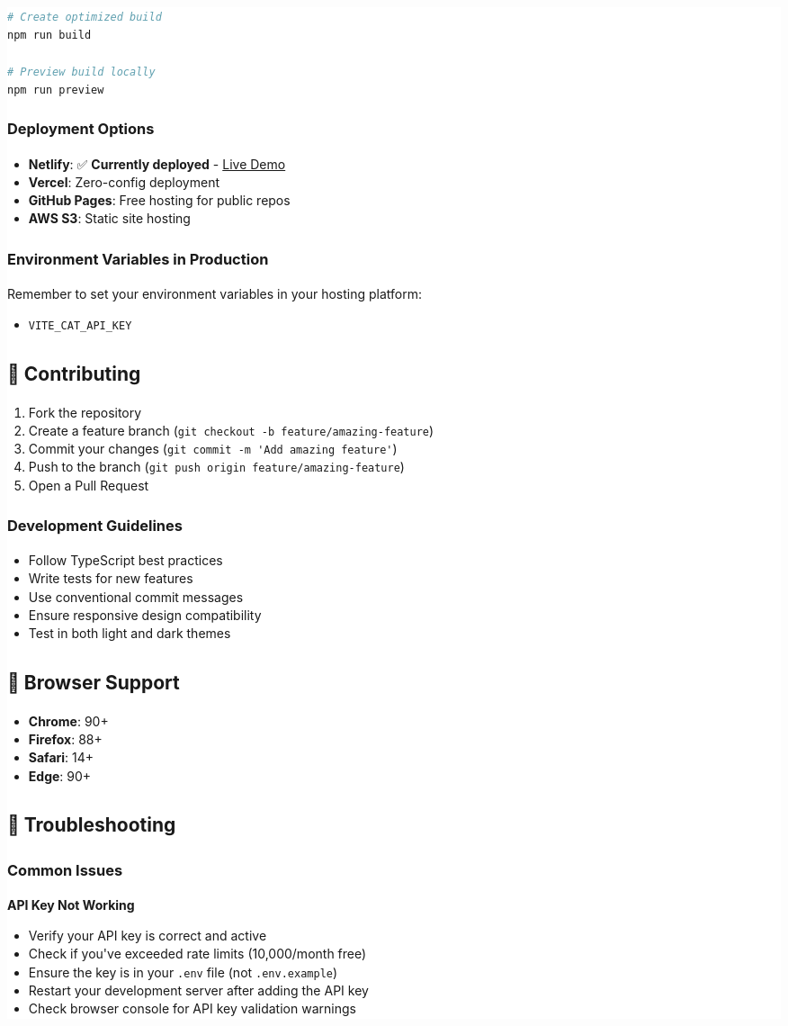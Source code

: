 ```bash
# Create optimized build
npm run build

# Preview build locally
npm run preview
```

### Deployment Options

- **Netlify**: ✅ **Currently deployed** - [Live Demo](https://689a77d4c619e0856d706dc9--precious-truffle-00b0f7.netlify.app/)
- **Vercel**: Zero-config deployment
- **GitHub Pages**: Free hosting for public repos
- **AWS S3**: Static site hosting

### Environment Variables in Production

Remember to set your environment variables in your hosting platform:
- `VITE_CAT_API_KEY`

## 🤝 Contributing

1. Fork the repository
2. Create a feature branch (`git checkout -b feature/amazing-feature`)
3. Commit your changes (`git commit -m 'Add amazing feature'`)
4. Push to the branch (`git push origin feature/amazing-feature`)
5. Open a Pull Request

### Development Guidelines

- Follow TypeScript best practices
- Write tests for new features
- Use conventional commit messages
- Ensure responsive design compatibility
- Test in both light and dark themes

## 📱 Browser Support

- **Chrome**: 90+
- **Firefox**: 88+
- **Safari**: 14+
- **Edge**: 90+

## 🐛 Troubleshooting

### Common Issues

**API Key Not Working**
- Verify your API key is correct and active
- Check if you've exceeded rate limits (10,000/month free)
- Ensure the key is in your `.env` file (not `.env.example`)
- Restart your development server after adding the API key
- Check browser console for API key validation warnings
